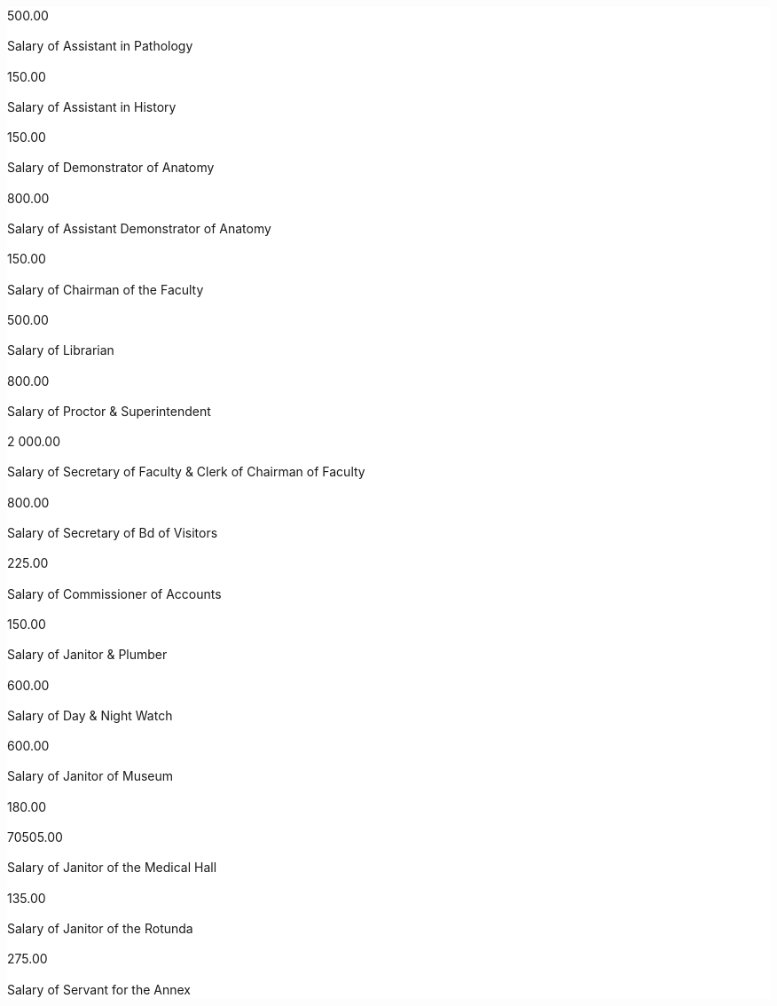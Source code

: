 500.00

Salary of Assistant in Pathology

150.00

Salary of Assistant in History

150.00

Salary of Demonstrator of Anatomy

800.00

Salary of Assistant Demonstrator of Anatomy

150.00

Salary of Chairman of the Faculty

500.00

Salary of Librarian

800.00

Salary of Proctor & Superintendent

2 000.00

Salary of Secretary of Faculty & Clerk of Chairman of Faculty

800.00

Salary of Secretary of Bd of Visitors

225.00

Salary of Commissioner of Accounts

150.00

Salary of Janitor & Plumber

600.00

Salary of Day & Night Watch

600.00

Salary of Janitor of Museum

180.00

70505.00

Salary of Janitor of the Medical Hall

135.00

Salary of Janitor of the Rotunda

275.00

Salary of Servant for the Annex
